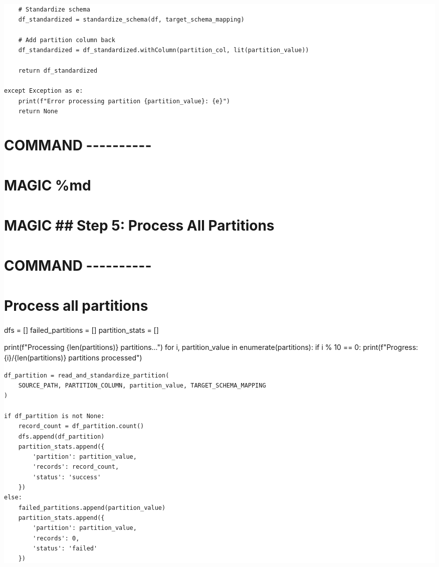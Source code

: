         # Standardize schema
        df_standardized = standardize_schema(df, target_schema_mapping)
        
        # Add partition column back
        df_standardized = df_standardized.withColumn(partition_col, lit(partition_value))
        
        return df_standardized
    
    except Exception as e:
        print(f"Error processing partition {partition_value}: {e}")
        return None

# COMMAND ----------
# MAGIC %md
# MAGIC ## Step 5: Process All Partitions

# COMMAND ----------
# Process all partitions
dfs = []
failed_partitions = []
partition_stats = []

print(f"Processing {len(partitions)} partitions...")
for i, partition_value in enumerate(partitions):
    if i % 10 == 0:
        print(f"Progress: {i}/{len(partitions)} partitions processed")
    
    df_partition = read_and_standardize_partition(
        SOURCE_PATH, PARTITION_COLUMN, partition_value, TARGET_SCHEMA_MAPPING
    )
    
    if df_partition is not None:
        record_count = df_partition.count()
        dfs.append(df_partition)
        partition_stats.append({
            'partition': partition_value,
            'records': record_count,
            'status': 'success'
        })
    else:
        failed_partitions.append(partition_value)
        partition_stats.append({
            'partition': partition_value,
            'records': 0,
            'status': 'failed'
        })
